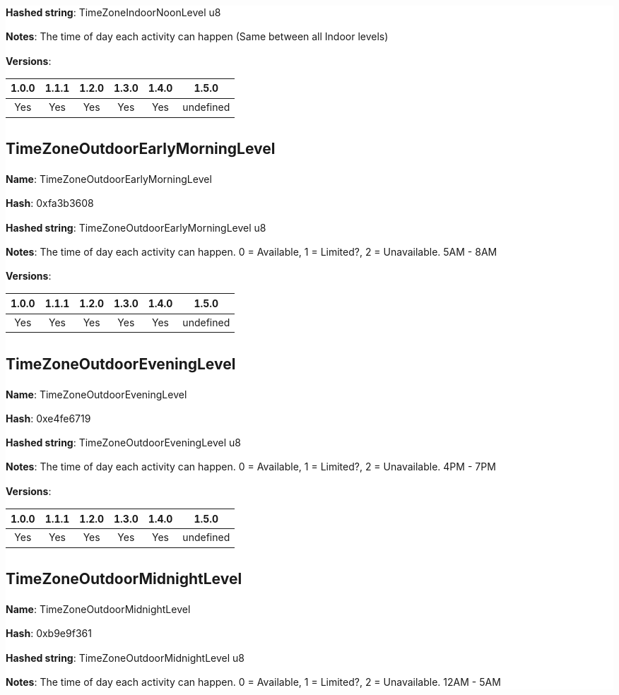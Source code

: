 **Hashed string**: TimeZoneIndoorNoonLevel u8

**Notes**: The time of day each activity can happen (Same between all Indoor levels)

**Versions**: 

 | 1.0.0 | 1.1.1 | 1.2.0 | 1.3.0 | 1.4.0 | 1.5.0 |
|:--:|:--:|:--:|:--:|:--:|:--:|
| Yes | Yes | Yes | Yes | Yes | undefined |


## TimeZoneOutdoorEarlyMorningLevel

**Name**: TimeZoneOutdoorEarlyMorningLevel

**Hash**: 0xfa3b3608

**Hashed string**: TimeZoneOutdoorEarlyMorningLevel u8

**Notes**: The time of day each activity can happen. 0 = Available, 1 = Limited?, 2 = Unavailable. 5AM - 8AM

**Versions**: 

 | 1.0.0 | 1.1.1 | 1.2.0 | 1.3.0 | 1.4.0 | 1.5.0 |
|:--:|:--:|:--:|:--:|:--:|:--:|
| Yes | Yes | Yes | Yes | Yes | undefined |


## TimeZoneOutdoorEveningLevel

**Name**: TimeZoneOutdoorEveningLevel

**Hash**: 0xe4fe6719

**Hashed string**: TimeZoneOutdoorEveningLevel u8

**Notes**: The time of day each activity can happen. 0 = Available, 1 = Limited?, 2 = Unavailable. 4PM - 7PM

**Versions**: 

 | 1.0.0 | 1.1.1 | 1.2.0 | 1.3.0 | 1.4.0 | 1.5.0 |
|:--:|:--:|:--:|:--:|:--:|:--:|
| Yes | Yes | Yes | Yes | Yes | undefined |


## TimeZoneOutdoorMidnightLevel

**Name**: TimeZoneOutdoorMidnightLevel

**Hash**: 0xb9e9f361

**Hashed string**: TimeZoneOutdoorMidnightLevel u8

**Notes**: The time of day each activity can happen. 0 = Available, 1 = Limited?, 2 = Unavailable. 12AM - 5AM
